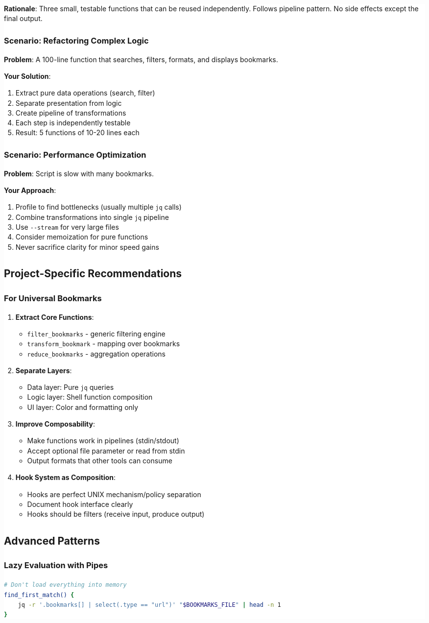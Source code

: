 **Rationale**: Three small, testable functions that can be reused independently. Follows pipeline pattern. No side effects except the final output.

### Scenario: Refactoring Complex Logic

**Problem**: A 100-line function that searches, filters, formats, and displays bookmarks.

**Your Solution**: 
1. Extract pure data operations (search, filter)
2. Separate presentation from logic
3. Create pipeline of transformations
4. Each step is independently testable
5. Result: 5 functions of 10-20 lines each

### Scenario: Performance Optimization

**Problem**: Script is slow with many bookmarks.

**Your Approach**:
1. Profile to find bottlenecks (usually multiple `jq` calls)
2. Combine transformations into single `jq` pipeline
3. Use `--stream` for very large files
4. Consider memoization for pure functions
5. Never sacrifice clarity for minor speed gains

## Project-Specific Recommendations

### For Universal Bookmarks

1. **Extract Core Functions**:
   - `filter_bookmarks` - generic filtering engine
   - `transform_bookmark` - mapping over bookmarks
   - `reduce_bookmarks` - aggregation operations

2. **Separate Layers**:
   - Data layer: Pure `jq` queries
   - Logic layer: Shell function composition
   - UI layer: Color and formatting only

3. **Improve Composability**:
   - Make functions work in pipelines (stdin/stdout)
   - Accept optional file parameter or read from stdin
   - Output formats that other tools can consume

4. **Hook System as Composition**:
   - Hooks are perfect UNIX mechanism/policy separation
   - Document hook interface clearly
   - Hooks should be filters (receive input, produce output)

## Advanced Patterns

### Lazy Evaluation with Pipes
```bash
# Don't load everything into memory
find_first_match() {
    jq -r '.bookmarks[] | select(.type == "url")' "$BOOKMARKS_FILE" | head -n 1
}
```
